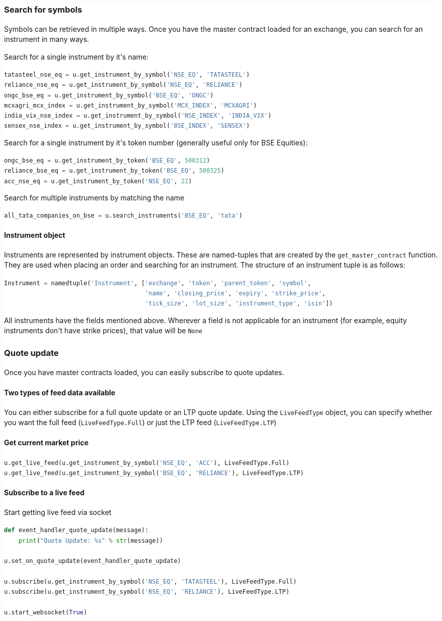 ### Search for symbols
Symbols can be retrieved in multiple ways. Once you have the master contract loaded for an exchange, you can search for an instrument in many ways.

Search for a single instrument by it's name:
```python
tatasteel_nse_eq = u.get_instrument_by_symbol('NSE_EQ', 'TATASTEEL')
reliance_nse_eq = u.get_instrument_by_symbol('NSE_EQ', 'RELIANCE')
ongc_bse_eq = u.get_instrument_by_symbol('BSE_EQ', 'ONGC')
mcxagri_mcx_index = u.get_instrument_by_symbol('MCX_INDEX', 'MCXAGRI')
india_vix_nse_index = u.get_instrument_by_symbol('NSE_INDEX', 'INDIA_VIX')
sensex_nse_index = u.get_instrument_by_symbol('BSE_INDEX', 'SENSEX')
```

Search for a single instrument by it's token number (generally useful only for BSE Equities):
```python
ongc_bse_eq = u.get_instrument_by_token('BSE_EQ', 500312)
reliance_bse_eq = u.get_instrument_by_token('BSE_EQ', 500325)
acc_nse_eq = u.get_instrument_by_token('NSE_EQ', 22)
```

Search for multiple instruments by matching the name
```python
all_tata_companies_on_bse = u.search_instruments('BSE_EQ', 'tata')
```

#### Instrument object
Instruments are represented by instrument objects. These are named-tuples that are created by the `get_master_contract` function. They are used when placing an order and searching for an instrument. The structure of an instrument tuple is as follows:
```python
Instrument = namedtuple('Instrument', ['exchange', 'token', 'parent_token', 'symbol',
                                       'name', 'closing_price', 'expiry', 'strike_price',
                                       'tick_size', 'lot_size', 'instrument_type', 'isin'])
```

All instruments have the fields mentioned above. Wherever a field is not applicable for an instrument (for example, equity instruments don't have strike prices), that value will be `None`

### Quote update
Once you have master contracts loaded, you can easily subscribe to quote updates.

#### Two types of feed data available
You can either subscribe for a full quote update or an LTP quote update. Using the `LiveFeedType` object, you can specify whether you want the full feed (`LiveFeedType.Full`) or just the LTP feed (`LiveFeedType.LTP`)

#### Get current market price
```python
u.get_live_feed(u.get_instrument_by_symbol('NSE_EQ', 'ACC'), LiveFeedType.Full)
u.get_live_feed(u.get_instrument_by_symbol('BSE_EQ', 'RELIANCE'), LiveFeedType.LTP)
```

#### Subscribe to a live feed
Start getting live feed via socket
```python
def event_handler_quote_update(message):
    print("Quote Update: %s" % str(message))

u.set_on_quote_update(event_handler_quote_update)

u.subscribe(u.get_instrument_by_symbol('NSE_EQ', 'TATASTEEL'), LiveFeedType.Full)
u.subscribe(u.get_instrument_by_symbol('BSE_EQ', 'RELIANCE'), LiveFeedType.LTP)

u.start_websocket(True)
```
